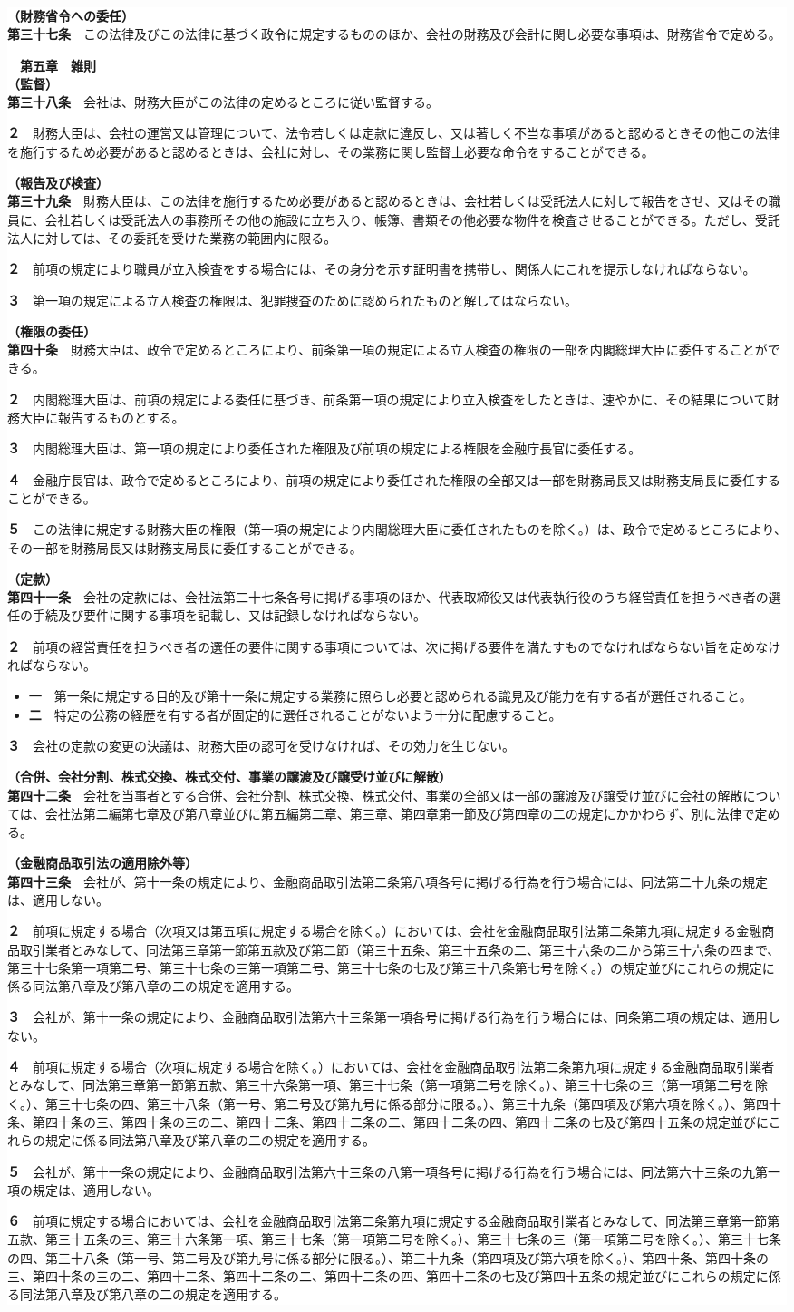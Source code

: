 **（財務省令への委任）**  
**第三十七条**　この法律及びこの法律に基づく政令に規定するもののほか、会社の財務及び会計に関し必要な事項は、財務省令で定める。  
  
&emsp;**第五章　雑則**  
**（監督）**  
**第三十八条**　会社は、財務大臣がこの法律の定めるところに従い監督する。  
  
**２**　財務大臣は、会社の運営又は管理について、法令若しくは定款に違反し、又は著しく不当な事項があると認めるときその他この法律を施行するため必要があると認めるときは、会社に対し、その業務に関し監督上必要な命令をすることができる。  
  
**（報告及び検査）**  
**第三十九条**　財務大臣は、この法律を施行するため必要があると認めるときは、会社若しくは受託法人に対して報告をさせ、又はその職員に、会社若しくは受託法人の事務所その他の施設に立ち入り、帳簿、書類その他必要な物件を検査させることができる。ただし、受託法人に対しては、その委託を受けた業務の範囲内に限る。  
  
**２**　前項の規定により職員が立入検査をする場合には、その身分を示す証明書を携帯し、関係人にこれを提示しなければならない。  
  
**３**　第一項の規定による立入検査の権限は、犯罪捜査のために認められたものと解してはならない。  
  
**（権限の委任）**  
**第四十条**　財務大臣は、政令で定めるところにより、前条第一項の規定による立入検査の権限の一部を内閣総理大臣に委任することができる。  
  
**２**　内閣総理大臣は、前項の規定による委任に基づき、前条第一項の規定により立入検査をしたときは、速やかに、その結果について財務大臣に報告するものとする。  
  
**３**　内閣総理大臣は、第一項の規定により委任された権限及び前項の規定による権限を金融庁長官に委任する。  
  
**４**　金融庁長官は、政令で定めるところにより、前項の規定により委任された権限の全部又は一部を財務局長又は財務支局長に委任することができる。  
  
**５**　この法律に規定する財務大臣の権限（第一項の規定により内閣総理大臣に委任されたものを除く。）は、政令で定めるところにより、その一部を財務局長又は財務支局長に委任することができる。  
  
**（定款）**  
**第四十一条**　会社の定款には、会社法第二十七条各号に掲げる事項のほか、代表取締役又は代表執行役のうち経営責任を担うべき者の選任の手続及び要件に関する事項を記載し、又は記録しなければならない。  
  
**２**　前項の経営責任を担うべき者の選任の要件に関する事項については、次に掲げる要件を満たすものでなければならない旨を定めなければならない。  
* **一**　第一条に規定する目的及び第十一条に規定する業務に照らし必要と認められる識見及び能力を有する者が選任されること。  
* **二**　特定の公務の経歴を有する者が固定的に選任されることがないよう十分に配慮すること。  
  
**３**　会社の定款の変更の決議は、財務大臣の認可を受けなければ、その効力を生じない。  
  
**（合併、会社分割、株式交換、株式交付、事業の譲渡及び譲受け並びに解散）**  
**第四十二条**　会社を当事者とする合併、会社分割、株式交換、株式交付、事業の全部又は一部の譲渡及び譲受け並びに会社の解散については、会社法第二編第七章及び第八章並びに第五編第二章、第三章、第四章第一節及び第四章の二の規定にかかわらず、別に法律で定める。  
  
**（金融商品取引法の適用除外等）**  
**第四十三条**　会社が、第十一条の規定により、金融商品取引法第二条第八項各号に掲げる行為を行う場合には、同法第二十九条の規定は、適用しない。  
  
**２**　前項に規定する場合（次項又は第五項に規定する場合を除く。）においては、会社を金融商品取引法第二条第九項に規定する金融商品取引業者とみなして、同法第三章第一節第五款及び第二節（第三十五条、第三十五条の二、第三十六条の二から第三十六条の四まで、第三十七条第一項第二号、第三十七条の三第一項第二号、第三十七条の七及び第三十八条第七号を除く。）の規定並びにこれらの規定に係る同法第八章及び第八章の二の規定を適用する。  
  
**３**　会社が、第十一条の規定により、金融商品取引法第六十三条第一項各号に掲げる行為を行う場合には、同条第二項の規定は、適用しない。  
  
**４**　前項に規定する場合（次項に規定する場合を除く。）においては、会社を金融商品取引法第二条第九項に規定する金融商品取引業者とみなして、同法第三章第一節第五款、第三十六条第一項、第三十七条（第一項第二号を除く。）、第三十七条の三（第一項第二号を除く。）、第三十七条の四、第三十八条（第一号、第二号及び第九号に係る部分に限る。）、第三十九条（第四項及び第六項を除く。）、第四十条、第四十条の三、第四十条の三の二、第四十二条、第四十二条の二、第四十二条の四、第四十二条の七及び第四十五条の規定並びにこれらの規定に係る同法第八章及び第八章の二の規定を適用する。  
  
**５**　会社が、第十一条の規定により、金融商品取引法第六十三条の八第一項各号に掲げる行為を行う場合には、同法第六十三条の九第一項の規定は、適用しない。  
  
**６**　前項に規定する場合においては、会社を金融商品取引法第二条第九項に規定する金融商品取引業者とみなして、同法第三章第一節第五款、第三十五条の三、第三十六条第一項、第三十七条（第一項第二号を除く。）、第三十七条の三（第一項第二号を除く。）、第三十七条の四、第三十八条（第一号、第二号及び第九号に係る部分に限る。）、第三十九条（第四項及び第六項を除く。）、第四十条、第四十条の三、第四十条の三の二、第四十二条、第四十二条の二、第四十二条の四、第四十二条の七及び第四十五条の規定並びにこれらの規定に係る同法第八章及び第八章の二の規定を適用する。  
  